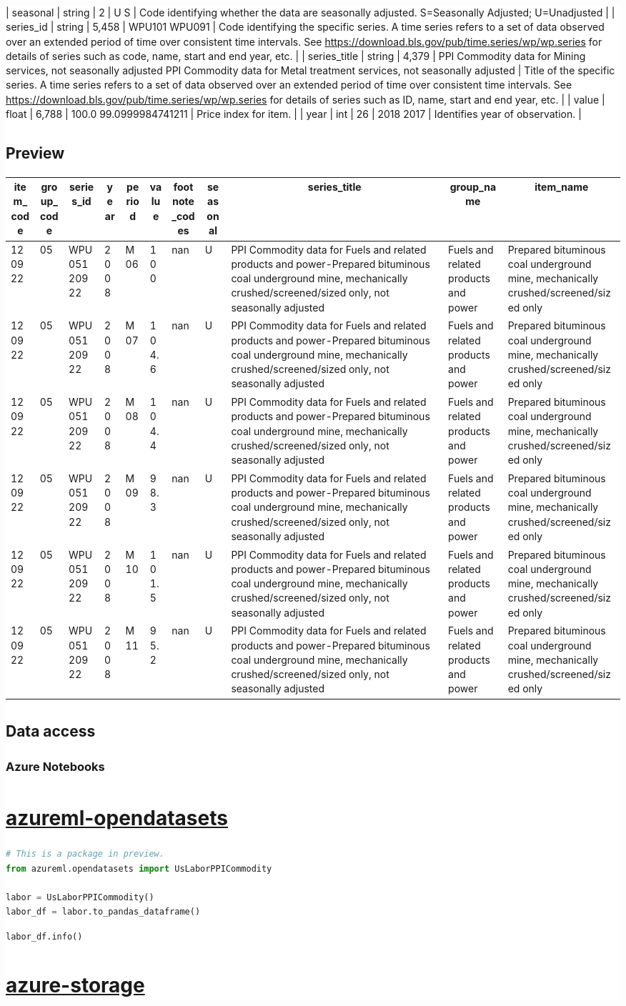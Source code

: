 | seasonal | string | 2 | U S | Code identifying whether the data are seasonally adjusted. S=Seasonally Adjusted; U=Unadjusted |
| series_id | string | 5,458 | WPU101 WPU091 | Code identifying the specific series. A time series refers to a set of data observed over an extended period of time over consistent time intervals. See https://download.bls.gov/pub/time.series/wp/wp.series for details of series such as code, name, start and end year, etc. |
| series_title | string | 4,379 | PPI Commodity data for Mining services, not seasonally adjusted PPI Commodity data for Metal treatment services, not seasonally adjusted | Title of the specific series. A time series refers to a set of data observed over an extended period of time over consistent time intervals. See https://download.bls.gov/pub/time.series/wp/wp.series for details of series such as ID, name, start and end year, etc. |
| value | float | 6,788 | 100.0 99.0999984741211 | Price index for item. |
| year | int | 26 | 2018 2017 | Identifies year of observation. |

## Preview

| item_code | group_code | series_id | year | period | value | footnote_codes | seasonal | series_title | group_name | item_name |
|-|-|-|-|-|-|-|-|-|-|-|
| 120922 | 05 | WPU05120922 | 2008 | M06 | 100 | nan | U | PPI Commodity data for Fuels and related products and power-Prepared bituminous coal underground mine, mechanically crushed/screened/sized only, not seasonally adjusted | Fuels and related products and power | Prepared bituminous coal underground mine, mechanically crushed/screened/sized only |
| 120922 | 05 | WPU05120922 | 2008 | M07 | 104.6 | nan | U | PPI Commodity data for Fuels and related products and power-Prepared bituminous coal underground mine, mechanically crushed/screened/sized only, not seasonally adjusted | Fuels and related products and power | Prepared bituminous coal underground mine, mechanically crushed/screened/sized only |
| 120922 | 05 | WPU05120922 | 2008 | M08 | 104.4 | nan | U | PPI Commodity data for Fuels and related products and power-Prepared bituminous coal underground mine, mechanically crushed/screened/sized only, not seasonally adjusted | Fuels and related products and power | Prepared bituminous coal underground mine, mechanically crushed/screened/sized only |
| 120922 | 05 | WPU05120922 | 2008 | M09 | 98.3 | nan | U | PPI Commodity data for Fuels and related products and power-Prepared bituminous coal underground mine, mechanically crushed/screened/sized only, not seasonally adjusted | Fuels and related products and power | Prepared bituminous coal underground mine, mechanically crushed/screened/sized only |
| 120922 | 05 | WPU05120922 | 2008 | M10 | 101.5 | nan | U | PPI Commodity data for Fuels and related products and power-Prepared bituminous coal underground mine, mechanically crushed/screened/sized only, not seasonally adjusted | Fuels and related products and power | Prepared bituminous coal underground mine, mechanically crushed/screened/sized only |
| 120922 | 05 | WPU05120922 | 2008 | M11 | 95.2 | nan | U | PPI Commodity data for Fuels and related products and power-Prepared bituminous coal underground mine, mechanically crushed/screened/sized only, not seasonally adjusted | Fuels and related products and power | Prepared bituminous coal underground mine, mechanically crushed/screened/sized only |

## Data access

### Azure Notebooks

# [azureml-opendatasets](#tab/azureml-opendatasets)




```python
# This is a package in preview.
from azureml.opendatasets import UsLaborPPICommodity

labor = UsLaborPPICommodity()
labor_df = labor.to_pandas_dataframe()
```

```python
labor_df.info()
```




# [azure-storage](#tab/azure-storage)
